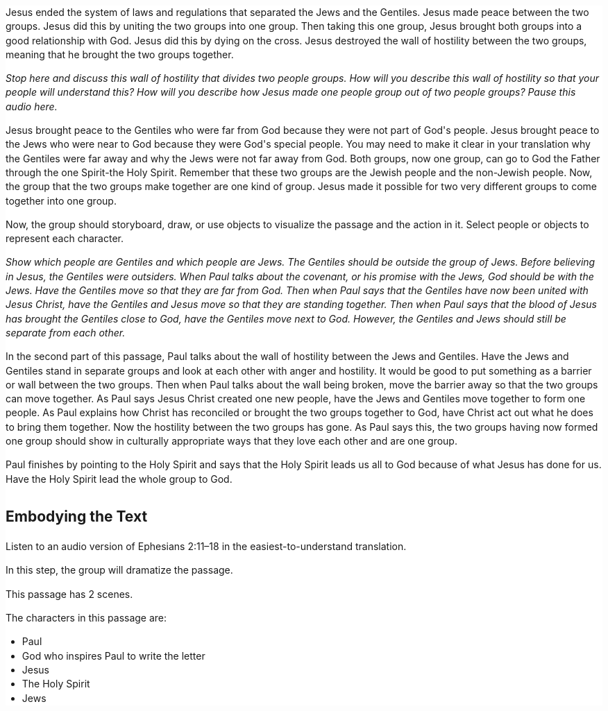 Jesus ended the system of laws and regulations that separated the Jews and the Gentiles. Jesus made peace between the two groups. Jesus did this by uniting the two groups into one group. Then taking this one group, Jesus brought both groups into a good relationship with God. Jesus did this by dying on the cross. Jesus destroyed the wall of hostility between the two groups, meaning that he brought the two groups together.

*Stop here and discuss this wall of hostility that divides two people groups. How will you describe this wall of hostility so that your people will understand this? How will you describe how Jesus made one people group out of two people groups? Pause this audio here.*

Jesus brought peace to the Gentiles who were far from God because they were not part of God's people. Jesus brought peace to the Jews who were near to God because they were God's special people. You may need to make it clear in your translation why the Gentiles were far away and why the Jews were not far away from God. Both groups, now one group, can go to God the Father through the one Spirit\-the Holy Spirit. Remember that these two groups are the Jewish people and the non\-Jewish people. Now, the group that the two groups make together are one kind of group. Jesus made it possible for two very different groups to come together into one group.

Now, the group should storyboard, draw, or use objects to visualize the passage and the action in it. Select people or objects to represent each character.

*Show which people are Gentiles and which people are Jews. The Gentiles should be outside the group of Jews. Before believing in Jesus, the Gentiles were outsiders. When Paul talks about the covenant, or his promise with the Jews, God should be with the Jews. Have the Gentiles move so that they are far from God. Then when Paul says that the Gentiles have now been united with Jesus Christ, have the Gentiles and Jesus move so that they are standing together. Then when Paul says that the blood of Jesus has brought the Gentiles close to God, have the Gentiles move next to God. However, the Gentiles and Jews should still be separate from each other.*

In the second part of this passage, Paul talks about the wall of hostility between the Jews and Gentiles. Have the Jews and Gentiles stand in separate groups and look at each other with anger and hostility. It would be good to put something as a barrier or wall between the two groups. Then when Paul talks about the wall being broken, move the barrier away so that the two groups can move together. As Paul says Jesus Christ created one new people, have the Jews and Gentiles move together to form one people. As Paul explains how Christ has reconciled or brought the two groups together to God, have Christ act out what he does to bring them together. Now the hostility between the two groups has gone. As Paul says this, the two groups having now formed one group should show in culturally appropriate ways that they love each other and are one group.

Paul finishes by pointing to the Holy Spirit and says that the Holy Spirit leads us all to God because of what Jesus has done for us. Have the Holy Spirit lead the whole group to God.

Embodying the Text
------------------

Listen to an audio version of Ephesians 2:11–18 in the easiest\-to\-understand translation.

In this step, the group will dramatize the passage.

This passage has 2 scenes.

The characters in this passage are:

* Paul
* God who inspires Paul to write the letter
* Jesus
* The Holy Spirit
* Jews
